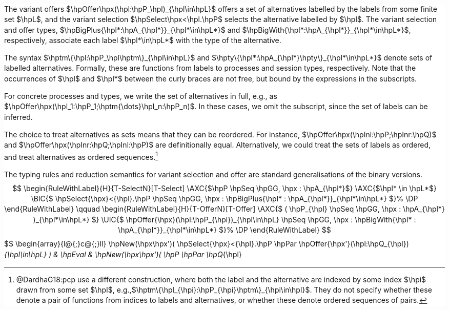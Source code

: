 The variant offers $\hpOffer\hpx(\hpl:\hpP_\hpl)_{\hpl\in\hpL}$ offers a set of alternatives labelled by the labels from some finite set $\hpL$, and the variant selection $\hpSelect\hpx<\hpl.\hpP$ selects the alternative labelled by $\hpl$.
The variant selection and offer types, $\hpBigPlus{\hpl*:\hpA_{\hpl*}}_{\hpl*\in\hpL*}$ and $\hpBigWith{\hpl*:\hpA_{\hpl*}}_{\hpl*\in\hpL*}$, respectively, associate each label $\hpl*\in\hpL*$ with the type of the alternative.

The syntax $\hptm\{\hpl:\hpP_\hpl\hptm\}_{\hpl\in\hpL}$ and $\hpty\{\hpl*:\hpA_{\hpl*}\hpty\}_{\hpl*\in\hpL*}$ denote sets of labelled alternatives.
Formally, these are functions from labels to processes and session types, respectively.
Note that the occurrences of $\hpl$ and $\hpl*$ between the curly braces are not free, but bound by the expressions in the subscripts.

For concrete processes and types, we write the set of alternatives in full, e.g., as $\hpOffer\hpx(\hpl_1:\hpP_1;\hptm{\dots}\hpl_n:\hpP_n)$. In these cases, we omit the subscript, since the set of labels can be inferred.

The choice to treat alternatives as sets means that they can be reordered.
For instance, $\hpOffer\hpx(\hpInl:\hpP;\hpInr:\hpQ)$ and $\hpOffer\hpx(\hpInr:\hpQ;\hpInl:\hpP)$ are definitionally equal.
Alternatively, we could treat the sets of labels as ordered, and treat alternatives as ordered sequences.[^pcp-indexed-variant]

The typing rules and reduction semantics for variant selection and offer are standard generalisations of the binary versions.
$$
  \begin{RuleWithLabel}{H}{T-SelectN}[T-Select]
    \AXC{$\hpP \hpSeq \hpGG, \hpx : \hpA_{\hpl*}$}
    \AXC{$\hpl* \in \hpL*$}
    \BIC{$
      \hpSelect{\hpx}<{\hpl}.\hpP
      \hpSeq
      \hpGG, \hpx : \hpBigPlus{\hpl* : \hpA_{\hpl*}}_{\hpl*\in\hpL*}
      $}%
    \DP
  \end{RuleWithLabel}
  \qquad
  \begin{RuleWithLabel}{H}{T-OfferN}[T-Offer]
    \AXC{$
      (
      \hpP_{\hpl}
      \hpSeq
      \hpGG, \hpx : \hpA_{\hpl*}
      )_{\hpl*\in\hpL*}
      $}
    \UIC{$
      \hpOffer{\hpx}(\hpl:\hpP_{\hpl})_{\hpl\in\hpL}
      \hpSeq
      \hpGG, \hpx : \hpBigWith{\hpl* : \hpA_{\hpl*}}_{\hpl*\in\hpL*}
      $}%
    \DP
  \end{RuleWithLabel}
$$
$$
\begin{array}{l@{\;}c@{\;}ll}
    \hpNew(\hpx\hpx')(
    \hpSelect{\hpx}<{\hpl}.\hpP
    \hpPar
    \hpOffer{\hpx'}(\hpl:\hpQ_{\hpl})_{\hpl\in\hpL}
    )
  & \hpEval
  & \hpNew(\hpx\hpx')(
    \hpP
    \hpPar
    \hpQ_{\hpl}

[^pcp-indexed-variant]: @DardhaG18:pcp use a different construction, where both the label and the alternative are indexed by some index $\hpi$ drawn from some set $\hpI$, e.g.,$\hptm\{\hpl_{\hpi}:\hpP_{\hpi}\hptm\}_{\hpi\in\hpI}$. They do not specify whether these denote a pair of functions from indices to labels and alternatives, or whether these denote ordered sequences of pairs.
[^andreoli-notation]: The upward arrow in "$\hpP\hpSeq\hpGG\hpFocA\hpx:\hpA$" comes from @Andreoli92:focusing's sequent focused on an asynchronous proposition, which has a dual focused on a synchronous proposition that uses a downward arrow.